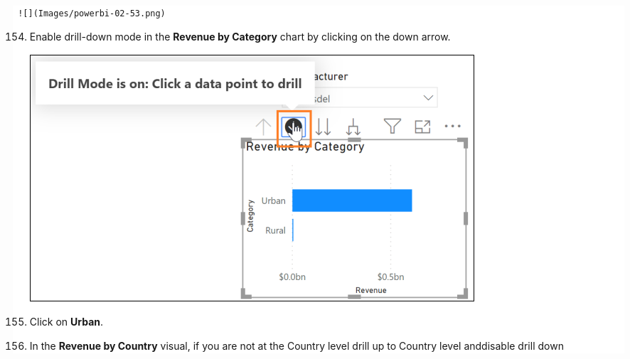      ![](Images/powerbi-02-53.png)

154. Enable drill-down mode in the **Revenue by Category** chart by clicking on the down arrow.

     ![](Images/powerbi-02-54.png)

155. Click on **Urban**.

156. In the **Revenue by Country** visual, if you are not at the Country level drill up to Country level anddisable drill down
